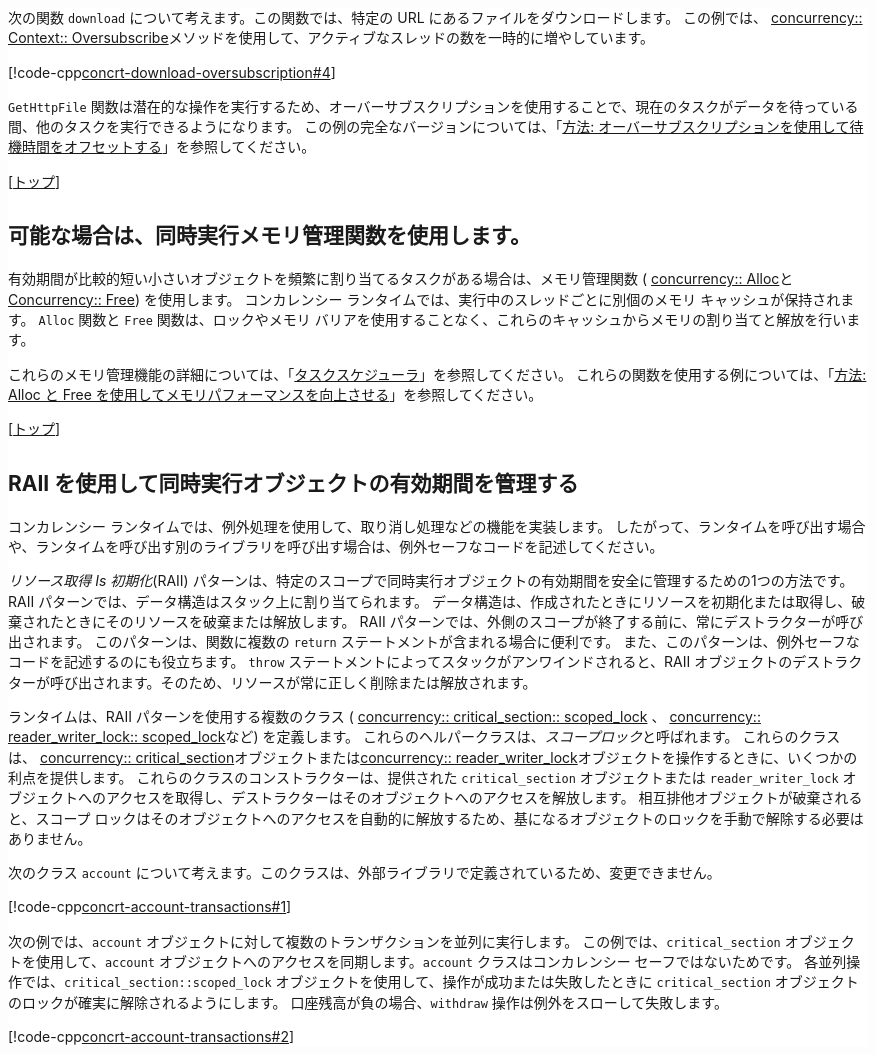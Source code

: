 次の関数 `download` について考えます。この関数では、特定の URL にあるファイルをダウンロードします。 この例では、 [concurrency:: Context:: Oversubscribe](reference/context-class.md#oversubscribe)メソッドを使用して、アクティブなスレッドの数を一時的に増やしています。

[!code-cpp[concrt-download-oversubscription#4](../../parallel/concrt/codesnippet/cpp/general-best-practices-in-the-concurrency-runtime_3.cpp)]

`GetHttpFile` 関数は潜在的な操作を実行するため、オーバーサブスクリプションを使用することで、現在のタスクがデータを待っている間、他のタスクを実行できるようになります。 この例の完全なバージョンについては、「[方法: オーバーサブスクリプションを使用して待機時間をオフセットする](../../parallel/concrt/how-to-use-oversubscription-to-offset-latency.md)」を参照してください。

[[トップ](#top)]

##  <a name="memory"></a>可能な場合は、同時実行メモリ管理関数を使用します。

有効期間が比較的短い小さいオブジェクトを頻繁に割り当てるタスクがある場合は、メモリ管理関数 ( [concurrency:: Alloc](reference/concurrency-namespace-functions.md#alloc)と[Concurrency:: Free](reference/concurrency-namespace-functions.md#free)) を使用します。 コンカレンシー ランタイムでは、実行中のスレッドごとに別個のメモリ キャッシュが保持されます。 `Alloc` 関数と `Free` 関数は、ロックやメモリ バリアを使用することなく、これらのキャッシュからメモリの割り当てと解放を行います。

これらのメモリ管理機能の詳細については、「[タスクスケジューラ](../../parallel/concrt/task-scheduler-concurrency-runtime.md)」を参照してください。 これらの関数を使用する例については、「[方法: Alloc と Free を使用してメモリパフォーマンスを向上させる](../../parallel/concrt/how-to-use-alloc-and-free-to-improve-memory-performance.md)」を参照してください。

[[トップ](#top)]

##  <a name="raii"></a>RAII を使用して同時実行オブジェクトの有効期間を管理する

コンカレンシー ランタイムでは、例外処理を使用して、取り消し処理などの機能を実装します。 したがって、ランタイムを呼び出す場合や、ランタイムを呼び出す別のライブラリを呼び出す場合は、例外セーフなコードを記述してください。

*リソース取得 Is 初期化*(RAII) パターンは、特定のスコープで同時実行オブジェクトの有効期間を安全に管理するための1つの方法です。 RAII パターンでは、データ構造はスタック上に割り当てられます。 データ構造は、作成されたときにリソースを初期化または取得し、破棄されたときにそのリソースを破棄または解放します。 RAII パターンでは、外側のスコープが終了する前に、常にデストラクターが呼び出されます。 このパターンは、関数に複数の `return` ステートメントが含まれる場合に便利です。 また、このパターンは、例外セーフなコードを記述するのにも役立ちます。 `throw` ステートメントによってスタックがアンワインドされると、RAII オブジェクトのデストラクターが呼び出されます。そのため、リソースが常に正しく削除または解放されます。

ランタイムは、RAII パターンを使用する複数のクラス ( [concurrency:: critical_section:: scoped_lock](../../parallel/concrt/reference/critical-section-class.md#critical_section__scoped_lock_class) 、 [concurrency:: reader_writer_lock:: scoped_lock](reference/reader-writer-lock-class.md#scoped_lock_class)など) を定義します。 これらのヘルパークラスは、*スコープロック*と呼ばれます。 これらのクラスは、 [concurrency:: critical_section](../../parallel/concrt/reference/critical-section-class.md)オブジェクトまたは[concurrency:: reader_writer_lock](../../parallel/concrt/reference/reader-writer-lock-class.md)オブジェクトを操作するときに、いくつかの利点を提供します。 これらのクラスのコンストラクターは、提供された `critical_section` オブジェクトまたは `reader_writer_lock` オブジェクトへのアクセスを取得し、デストラクターはそのオブジェクトへのアクセスを解放します。 相互排他オブジェクトが破棄されると、スコープ ロックはそのオブジェクトへのアクセスを自動的に解放するため、基になるオブジェクトのロックを手動で解除する必要はありません。

次のクラス `account` について考えます。このクラスは、外部ライブラリで定義されているため、変更できません。

[!code-cpp[concrt-account-transactions#1](../../parallel/concrt/codesnippet/cpp/general-best-practices-in-the-concurrency-runtime_4.h)]

次の例では、`account` オブジェクトに対して複数のトランザクションを並列に実行します。 この例では、`critical_section` オブジェクトを使用して、`account` オブジェクトへのアクセスを同期します。`account` クラスはコンカレンシー セーフではないためです。 各並列操作では、`critical_section::scoped_lock` オブジェクトを使用して、操作が成功または失敗したときに `critical_section` オブジェクトのロックが確実に解除されるようにします。 口座残高が負の場合、`withdraw` 操作は例外をスローして失敗します。

[!code-cpp[concrt-account-transactions#2](../../parallel/concrt/codesnippet/cpp/general-best-practices-in-the-concurrency-runtime_5.cpp)]
